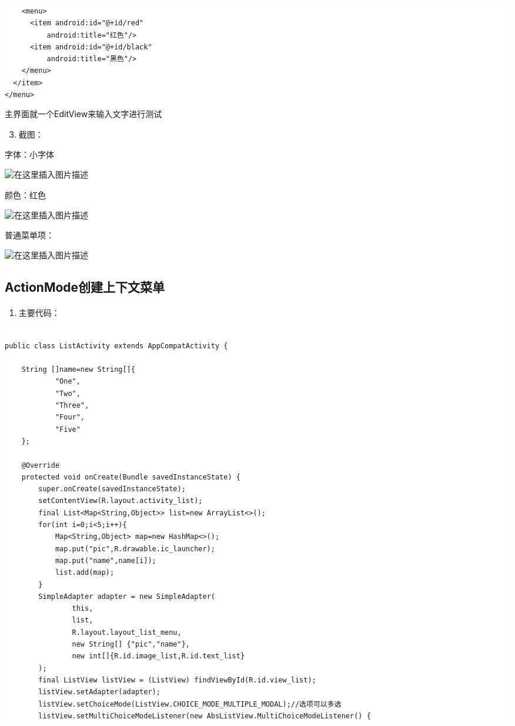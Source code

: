 ```
    <menu>
      <item android:id="@+id/red"
          android:title="红色"/>
      <item android:id="@+id/black"
          android:title="黑色"/>
    </menu>
  </item>
</menu>

```

主界面就一个EditView来输入文字进行测试

3. 截图：

字体：小字体

![在这里插入图片描述](https://img-blog.csdnimg.cn/20190324231855163.png?x-oss-process=image/watermark,type_ZmFuZ3poZW5naGVpdGk,shadow_10,text_aHR0cHM6Ly9ibG9nLmNzZG4ubmV0L3FpbmdmZW5nbG9zZXI=,size_16,color_FFFFFF,t_70)

颜色：红色

![在这里插入图片描述](https://img-blog.csdnimg.cn/20190324231947551.png?x-oss-process=image/watermark,type_ZmFuZ3poZW5naGVpdGk,shadow_10,text_aHR0cHM6Ly9ibG9nLmNzZG4ubmV0L3FpbmdmZW5nbG9zZXI=,size_16,color_FFFFFF,t_70)

普通菜单项：

![在这里插入图片描述](https://img-blog.csdnimg.cn/20190324232019799.png?x-oss-process=image/watermark,type_ZmFuZ3poZW5naGVpdGk,shadow_10,text_aHR0cHM6Ly9ibG9nLmNzZG4ubmV0L3FpbmdmZW5nbG9zZXI=,size_16,color_FFFFFF,t_70)

## ActionMode创建上下文菜单

1. 主要代码：

```

public class ListActivity extends AppCompatActivity {

    String []name=new String[]{
            "One",
            "Two",
            "Three",
            "Four",
            "Five"
    };

    @Override
    protected void onCreate(Bundle savedInstanceState) {
        super.onCreate(savedInstanceState);
        setContentView(R.layout.activity_list);
        final List<Map<String,Object>> list=new ArrayList<>();
        for(int i=0;i<5;i++){
            Map<String,Object> map=new HashMap<>();
            map.put("pic",R.drawable.ic_launcher);
            map.put("name",name[i]);
            list.add(map);
        }
        SimpleAdapter adapter = new SimpleAdapter(
                this,
                list,
                R.layout.layout_list_menu,
                new String[] {"pic","name"},
                new int[]{R.id.image_list,R.id.text_list}
        );
        final ListView listView = (ListView) findViewById(R.id.view_list);
        listView.setAdapter(adapter);
        listView.setChoiceMode(ListView.CHOICE_MODE_MULTIPLE_MODAL);//选项可以多选
        listView.setMultiChoiceModeListener(new AbsListView.MultiChoiceModeListener() {
```